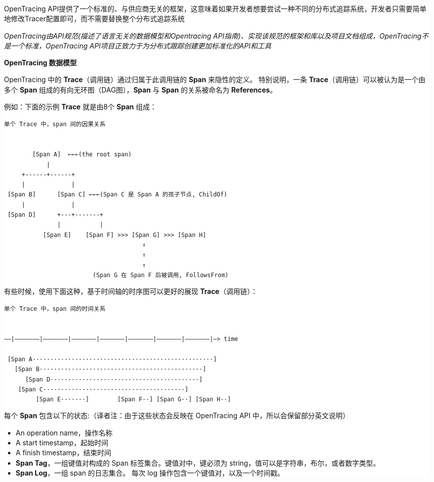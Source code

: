 OpenTracing API提供了一个标准的、与供应商无关的框架，这意味着如果开发者想要尝试一种不同的分布式追踪系统，开发者只需要简单地修改Tracer配置即可，而不需要替换整个分布式追踪系统

*OpenTracing由API规范(描述了语言无关的数据模型和Opentracing API指南)、实现该规范的框架和库以及项目文档组成，OpenTracing不是一个标准，OpenTracing API项目正致力于为分布式跟踪创建更加标准化的API和工具*

**OpenTracing 数据模型**

OpenTracing 中的 **Trace**（调用链）通过归属于此调用链的 **Span** 来隐性的定义。
特别说明，一条 **Trace**（调用链）可以被认为是一个由多个 **Span** 组成的有向无环图（DAG图），**Span** 与 **Span** 的关系被命名为 **References**。

例如：下面的示例 **Trace** 就是由8个 **Span** 组成：

```
单个 Trace 中，span 间的因果关系


        [Span A]  ←←←(the root span)
            |
     +------+------+
     |             |
 [Span B]      [Span C] ←←←(Span C 是 Span A 的孩子节点, ChildOf)
     |             |
 [Span D]      +---+-------+
               |           |
           [Span E]    [Span F] >>> [Span G] >>> [Span H]
                                       ↑
                                       ↑
                                       ↑
                         (Span G 在 Span F 后被调用, FollowsFrom)
```

有些时候，使用下面这种，基于时间轴的时序图可以更好的展现 **Trace**（调用链）：

```
单个 Trace 中，span 间的时间关系


––|–––––––|–––––––|–––––––|–––––––|–––––––|–––––––|–––––––|–> time

 [Span A···················································]
   [Span B··············································]
      [Span D··········································]
    [Span C········································]
         [Span E·······]        [Span F··] [Span G··] [Span H··]
```

每个 **Span** 包含以下的状态:（译者注：由于这些状态会反映在 OpenTracing API 中，所以会保留部分英文说明）

- An operation name，操作名称
- A start timestamp，起始时间
- A finish timestamp，结束时间
- **Span Tag**，一组键值对构成的 Span 标签集合。键值对中，键必须为 string，值可以是字符串，布尔，或者数字类型。
- **Span Log**，一组 span 的日志集合。
  每次 log 操作包含一个键值对，以及一个时间戳。
